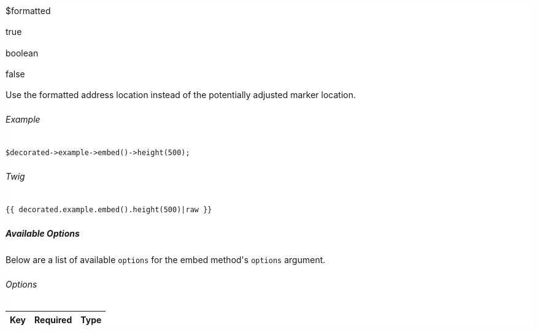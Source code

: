 <tr>

<td>

$formatted

</td>

<td>

true

</td>

<td>

boolean

</td>

<td>

false

</td>

<td>

Use the formatted address location instead of the potentially adjusted marker location.

</td>

</tr>

</tbody>

</table>

###### Example

    $decorated->example->embed()->height(500);

###### Twig

    {{ decorated.example.embed().height(500)|raw }}


##### Available Options[](#usage/presenter-output/geocoderfieldtypepresenter-embed/available-options)

Below are a list of available `options` for the embed method's `options` argument.

###### Options

<table class="table table-bordered table-striped">

<thead>

<tr>

<th>Key</th>

<th>Required</th>

<th>Type</th>
